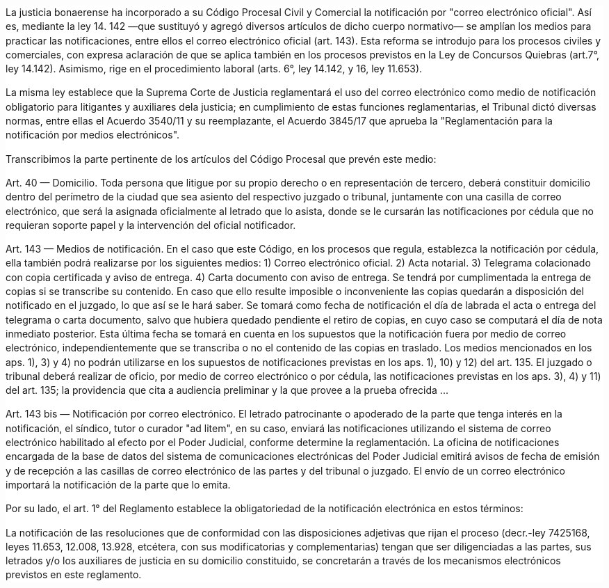 La justicia bonaerense ha incorporado a su Código Procesal Civil y Comercial la notificación por "correo electrónico oficial". Así es, mediante la ley 14. 142 —que sustituyó y agregó diversos artículos de dicho cuerpo normativo— se amplían los medios para practicar las notificaciones, entre ellos el correo electrónico oficial (art. 143). Esta reforma se introdujo para los procesos civiles y comerciales, con expresa aclaración de que se aplica también en los procesos previstos en la Ley de Concursos Quiebras (art.7°, ley 14.142). Asimismo, rige en el procedimiento laboral (arts. 6°, ley 14.142, y 16, ley 11.653).

La misma ley establece que la Suprema Corte de Justicia reglamentará el uso del correo electrónico como medio de notificación obligatorio para litigantes y auxiliares dela justicia; en cumplimiento de estas funciones reglamentarias, el Tribunal dictó diversas normas, entre ellas el Acuerdo 3540/11 y su reemplazante, el Acuerdo 3845/17 que aprueba la "Reglamentación para la notificación por medios electrónicos".

Transcribimos la parte pertinente de los artículos del Código Procesal que prevén este medio:

Art. 40 — Domicilio. Toda persona que litigue por su propio derecho o en representación de tercero, deberá constituir domicilio dentro del perímetro de la ciudad que sea asiento del respectivo juzgado o tribunal, juntamente con una casilla de correo electrónico, que será la asignada oficialmente al letrado que lo asista, donde se le cursarán las notificaciones por cédula que no requieran soporte papel y la intervención del oficial notificador.

Art. 143 — Medios de notificación. En el caso que este Código, en los procesos que regula, establezca la notificación por cédula, ella también podrá realizarse por los siguientes medios: 1) Correo electrónico oficial. 2) Acta notarial. 3) Telegrama colacionado con copia certificada y aviso de entrega. 4) Carta documento con aviso de entrega. Se tendrá por cumplimentada la entrega de copias si se transcribe su contenido. En caso que ello resulte imposible o inconveniente las copias quedarán a disposición del notificado en el juzgado, lo que así se le hará saber. Se tomará como fecha de notificación el día de labrada el acta o entrega del telegrama o carta documento, salvo que hubiera quedado pendiente el retiro de copias, en cuyo caso se computará el día de nota inmediato posterior. Esta última fecha se tomará en cuenta en los supuestos que la notificación fuera por medio de correo electrónico, independientemente que se transcriba o no el contenido de las copias en traslado. Los medios mencionados en los aps. 1), 3) y 4) no podrán utilizarse en los supuestos de notificaciones previstas en los aps. 1), 10) y 12) del art. 135. El juzgado o tribunal deberá realizar de oficio, por medio de correo electrónico o por cédula, las notificaciones previstas en los aps. 3), 4) y 11) del art. 135; la providencia que cita a audiencia preliminar y la que provee a la prueba ofrecida ...

Art. 143 bis — Notificación por correo electrónico. El letrado patrocinante o apoderado de la parte que tenga interés en la notificación, el síndico, tutor o curador "ad litem", en su caso, enviará las notificaciones utilizando el sistema de correo electrónico habilitado al efecto por el Poder Judicial, conforme determine la reglamentación. La oficina de notificaciones encargada de la base de datos del sistema de comunicaciones electrónicas del Poder Judicial emitirá avisos de fecha de emisión y de recepción a las casillas de correo electrónico de las partes y del tribunal o juzgado. El envío de un correo electrónico importará la notificación de la parte que lo emita.

Por su lado, el art. 1° del Reglamento establece la obligatoriedad de la notificación electrónica en estos términos:

La notificación de las resoluciones que de conformidad con las disposiciones adjetivas que rijan el proceso (decr.-ley 7425168, leyes 11.653, 12.008, 13.928, etcétera, con sus modificatorias y complementarias) tengan que ser diligenciadas a las partes, sus letrados y/o los auxiliares de justicia en su domicilio constituido, se concretarán a través de los mecanismos electrónicos previstos en este reglamento.
